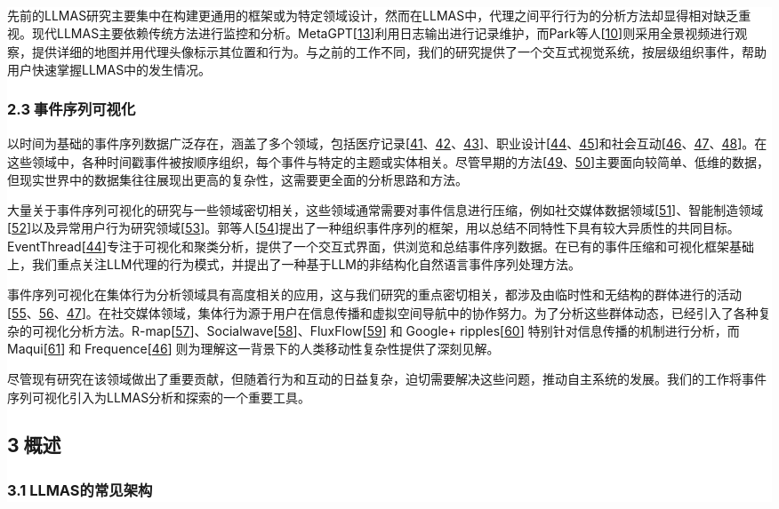 先前的LLMAS研究主要集中在构建更通用的框架或为特定领域设计，然而在LLMAS中，代理之间平行行为的分析方法却显得相对缺乏重视。现代LLMAS主要依赖传统方法进行监控和分析。MetaGPT[[13](https://arxiv.org/html/2402.08995v1#bib.bib13)]利用日志输出进行记录维护，而Park等人[[10](https://arxiv.org/html/2402.08995v1#bib.bib10)]则采用全景视频进行观察，提供详细的地图并用代理头像标示其位置和行为。与之前的工作不同，我们的研究提供了一个交互式视觉系统，按层级组织事件，帮助用户快速掌握LLMAS中的发生情况。

### 2.3 事件序列可视化

以时间为基础的事件序列数据广泛存在，涵盖了多个领域，包括医疗记录[[41](https://arxiv.org/html/2402.08995v1#bib.bib41)、[42](https://arxiv.org/html/2402.08995v1#bib.bib42)、[43](https://arxiv.org/html/2402.08995v1#bib.bib43)]、职业设计[[44](https://arxiv.org/html/2402.08995v1#bib.bib44)、[45](https://arxiv.org/html/2402.08995v1#bib.bib45)]和社会互动[[46](https://arxiv.org/html/2402.08995v1#bib.bib46)、[47](https://arxiv.org/html/2402.08995v1#bib.bib47)、[48](https://arxiv.org/html/2402.08995v1#bib.bib48)]。在这些领域中，各种时间戳事件被按顺序组织，每个事件与特定的主题或实体相关。尽管早期的方法[[49](https://arxiv.org/html/2402.08995v1#bib.bib49)、[50](https://arxiv.org/html/2402.08995v1#bib.bib50)]主要面向较简单、低维的数据，但现实世界中的数据集往往展现出更高的复杂性，这需要更全面的分析思路和方法。

大量关于事件序列可视化的研究与一些领域密切相关，这些领域通常需要对事件信息进行压缩，例如社交媒体数据领域[[51](https://arxiv.org/html/2402.08995v1#bib.bib51)]、智能制造领域[[52](https://arxiv.org/html/2402.08995v1#bib.bib52)]以及异常用户行为研究领域[[53](https://arxiv.org/html/2402.08995v1#bib.bib53)]。郭等人[[54](https://arxiv.org/html/2402.08995v1#bib.bib54)]提出了一种组织事件序列的框架，用以总结不同特性下具有较大异质性的共同目标。EventThread[[44](https://arxiv.org/html/2402.08995v1#bib.bib44)]专注于可视化和聚类分析，提供了一个交互式界面，供浏览和总结事件序列数据。在已有的事件压缩和可视化框架基础上，我们重点关注LLM代理的行为模式，并提出了一种基于LLM的非结构化自然语言事件序列处理方法。

事件序列可视化在集体行为分析领域具有高度相关的应用，这与我们研究的重点密切相关，都涉及由临时性和无结构的群体进行的活动[[55](https://arxiv.org/html/2402.08995v1#bib.bib55)、[56](https://arxiv.org/html/2402.08995v1#bib.bib56)、[47](https://arxiv.org/html/2402.08995v1#bib.bib47)]。在社交媒体领域，集体行为源于用户在信息传播和虚拟空间导航中的协作努力。为了分析这些群体动态，已经引入了各种复杂的可视化分析方法。R-map[[57](https://arxiv.org/html/2402.08995v1#bib.bib57)]、Socialwave[[58](https://arxiv.org/html/2402.08995v1#bib.bib58)]、FluxFlow[[59](https://arxiv.org/html/2402.08995v1#bib.bib59)] 和 Google+ ripples[[60](https://arxiv.org/html/2402.08995v1#bib.bib60)] 特别针对信息传播的机制进行分析，而 Maqui[[61](https://arxiv.org/html/2402.08995v1#bib.bib61)] 和 Frequence[[46](https://arxiv.org/html/2402.08995v1#bib.bib46)] 则为理解这一背景下的人类移动性复杂性提供了深刻见解。

尽管现有研究在该领域做出了重要贡献，但随着行为和互动的日益复杂，迫切需要解决这些问题，推动自主系统的发展。我们的工作将事件序列可视化引入为LLMAS分析和探索的一个重要工具。

## 3 概述

### 3.1 LLMAS的常见架构
